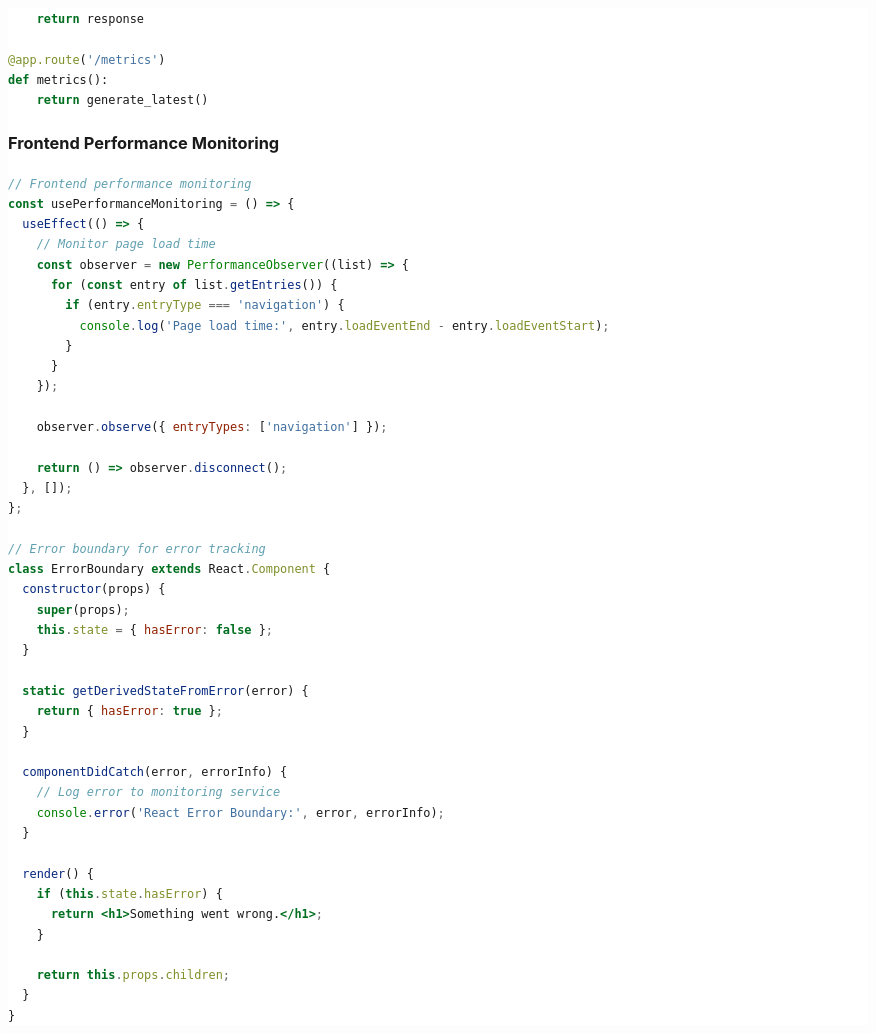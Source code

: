 ```python
    return response

@app.route('/metrics')
def metrics():
    return generate_latest()
```

### **Frontend Performance Monitoring**
```jsx
// Frontend performance monitoring
const usePerformanceMonitoring = () => {
  useEffect(() => {
    // Monitor page load time
    const observer = new PerformanceObserver((list) => {
      for (const entry of list.getEntries()) {
        if (entry.entryType === 'navigation') {
          console.log('Page load time:', entry.loadEventEnd - entry.loadEventStart);
        }
      }
    });
    
    observer.observe({ entryTypes: ['navigation'] });
    
    return () => observer.disconnect();
  }, []);
};

// Error boundary for error tracking
class ErrorBoundary extends React.Component {
  constructor(props) {
    super(props);
    this.state = { hasError: false };
  }

  static getDerivedStateFromError(error) {
    return { hasError: true };
  }

  componentDidCatch(error, errorInfo) {
    // Log error to monitoring service
    console.error('React Error Boundary:', error, errorInfo);
  }

  render() {
    if (this.state.hasError) {
      return <h1>Something went wrong.</h1>;
    }

    return this.props.children;
  }
}
```

